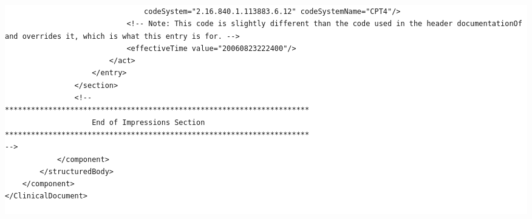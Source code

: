 ```
								codeSystem="2.16.840.1.113883.6.12" codeSystemName="CPT4"/>
							<!-- Note: This code is slightly different than the code used in the header documentationOf and overrides it, which is what this entry is for. -->
							<effectiveTime value="20060823222400"/>
						</act>
					</entry>
				</section>
				<!--							
**********************************************************************
                    End of Impressions Section
**********************************************************************
-->
			</component>
		</structuredBody>
	</component>
</ClinicalDocument>


```

